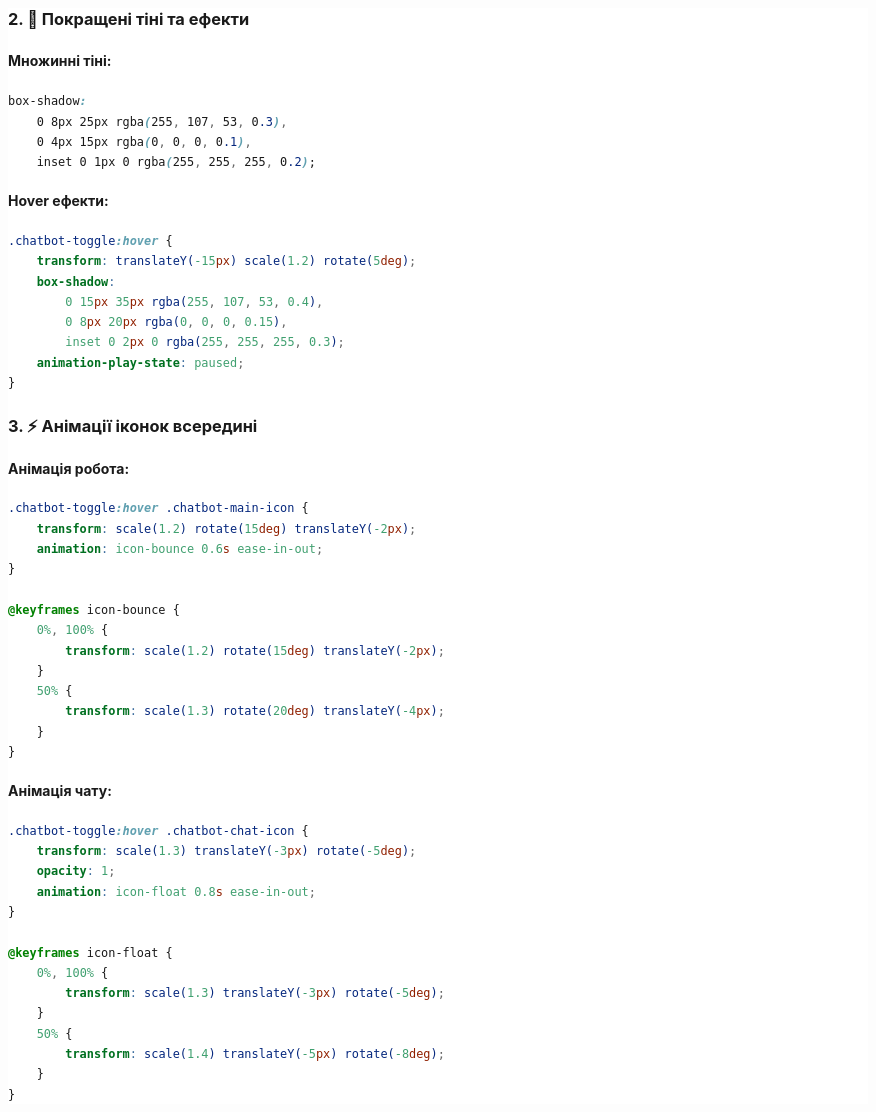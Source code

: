 ### 2. 🎨 Покращені тіні та ефекти

#### **Множинні тіні:**
```css
box-shadow: 
    0 8px 25px rgba(255, 107, 53, 0.3),
    0 4px 15px rgba(0, 0, 0, 0.1),
    inset 0 1px 0 rgba(255, 255, 255, 0.2);
```

#### **Hover ефекти:**
```css
.chatbot-toggle:hover {
    transform: translateY(-15px) scale(1.2) rotate(5deg);
    box-shadow: 
        0 15px 35px rgba(255, 107, 53, 0.4),
        0 8px 20px rgba(0, 0, 0, 0.15),
        inset 0 2px 0 rgba(255, 255, 255, 0.3);
    animation-play-state: paused;
}
```

### 3. ⚡ Анімації іконок всередині

#### **Анімація робота:**
```css
.chatbot-toggle:hover .chatbot-main-icon {
    transform: scale(1.2) rotate(15deg) translateY(-2px);
    animation: icon-bounce 0.6s ease-in-out;
}

@keyframes icon-bounce {
    0%, 100% {
        transform: scale(1.2) rotate(15deg) translateY(-2px);
    }
    50% {
        transform: scale(1.3) rotate(20deg) translateY(-4px);
    }
}
```

#### **Анімація чату:**
```css
.chatbot-toggle:hover .chatbot-chat-icon {
    transform: scale(1.3) translateY(-3px) rotate(-5deg);
    opacity: 1;
    animation: icon-float 0.8s ease-in-out;
}

@keyframes icon-float {
    0%, 100% {
        transform: scale(1.3) translateY(-3px) rotate(-5deg);
    }
    50% {
        transform: scale(1.4) translateY(-5px) rotate(-8deg);
    }
}
```
